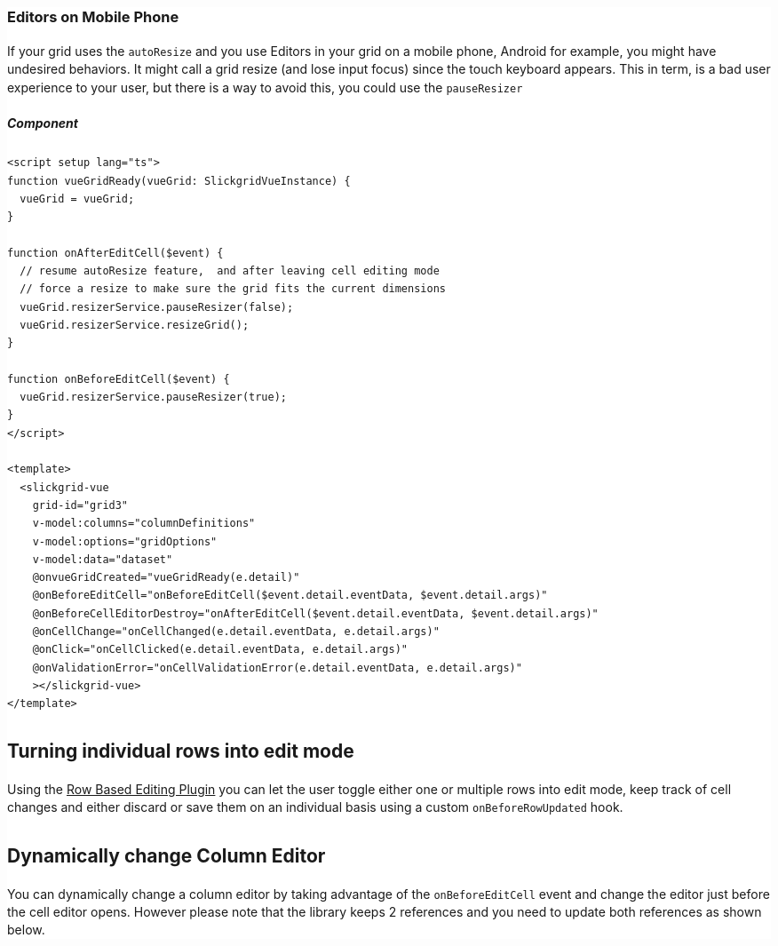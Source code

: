 ### Editors on Mobile Phone
If your grid uses the `autoResize` and you use Editors in your grid on a mobile phone, Android for example, you might have undesired behaviors. It might call a grid resize (and lose input focus) since the touch keyboard appears. This in term, is a bad user experience to your user, but there is a way to avoid this, you could use the `pauseResizer`

##### Component
```vue
<script setup lang="ts">
function vueGridReady(vueGrid: SlickgridVueInstance) {
  vueGrid = vueGrid;
}

function onAfterEditCell($event) {
  // resume autoResize feature,  and after leaving cell editing mode
  // force a resize to make sure the grid fits the current dimensions
  vueGrid.resizerService.pauseResizer(false);
  vueGrid.resizerService.resizeGrid();
}

function onBeforeEditCell($event) {
  vueGrid.resizerService.pauseResizer(true);
}
</script>

<template>
  <slickgrid-vue
    grid-id="grid3"
    v-model:columns="columnDefinitions"
    v-model:options="gridOptions"
    v-model:data="dataset"
    @onvueGridCreated="vueGridReady(e.detail)"
    @onBeforeEditCell="onBeforeEditCell($event.detail.eventData, $event.detail.args)"
    @onBeforeCellEditorDestroy="onAfterEditCell($event.detail.eventData, $event.detail.args)"
    @onCellChange="onCellChanged(e.detail.eventData, e.detail.args)"
    @onClick="onCellClicked(e.detail.eventData, e.detail.args)"
    @onValidationError="onCellValidationError(e.detail.eventData, e.detail.args)"
    ></slickgrid-vue>
</template>
```

## Turning individual rows into edit mode
Using the [Row Based Editing Plugin](../grid-functionalities/Row-based-edit.md) you can let the user toggle either one or multiple rows into edit mode, keep track of cell changes and either discard or save them on an individual basis using a custom `onBeforeRowUpdated` hook.

## Dynamically change Column Editor

You can dynamically change a column editor by taking advantage of the `onBeforeEditCell` event and change the editor just before the cell editor opens. However please note that the library keeps 2 references and you need to update both references as shown below.
